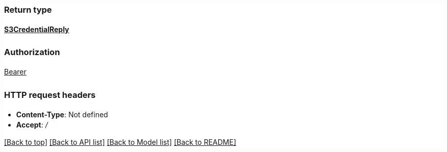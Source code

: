 ### Return type

[**S3CredentialReply**](S3CredentialReply.md)

### Authorization

[Bearer](../README.md#Bearer)

### HTTP request headers

- **Content-Type**: Not defined
- **Accept**: */*

[[Back to top]](#) [[Back to API list]](../README.md#documentation-for-api-endpoints)
[[Back to Model list]](../README.md#documentation-for-models)
[[Back to README]](../README.md)

